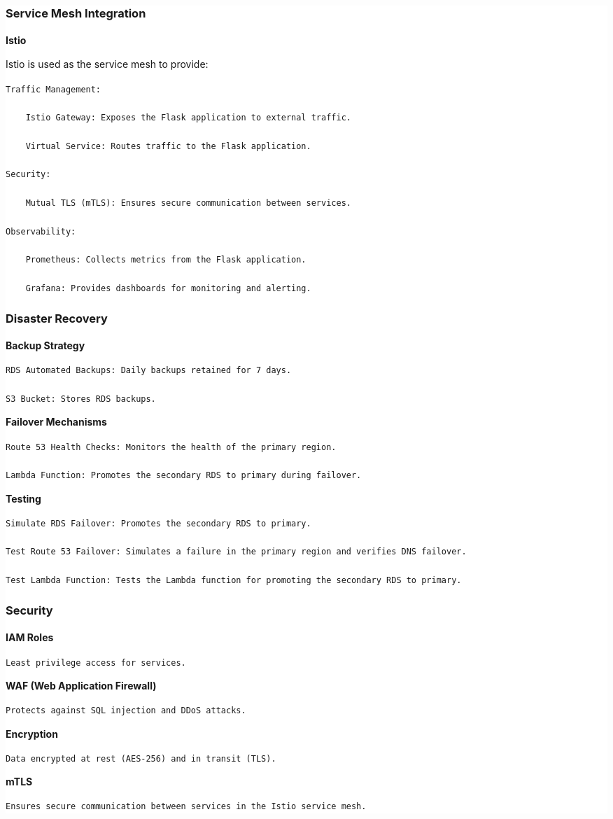 ### Service Mesh Integration

**Istio**

Istio is used as the service mesh to provide:

    Traffic Management:

        Istio Gateway: Exposes the Flask application to external traffic.

        Virtual Service: Routes traffic to the Flask application.

    Security:

        Mutual TLS (mTLS): Ensures secure communication between services.

    Observability:

        Prometheus: Collects metrics from the Flask application.

        Grafana: Provides dashboards for monitoring and alerting.

### Disaster Recovery

**Backup Strategy**

    RDS Automated Backups: Daily backups retained for 7 days.

    S3 Bucket: Stores RDS backups.

**Failover Mechanisms**

    Route 53 Health Checks: Monitors the health of the primary region.

    Lambda Function: Promotes the secondary RDS to primary during failover.

**Testing**

    Simulate RDS Failover: Promotes the secondary RDS to primary.

    Test Route 53 Failover: Simulates a failure in the primary region and verifies DNS failover.

    Test Lambda Function: Tests the Lambda function for promoting the secondary RDS to primary.

### Security
**IAM Roles**

    Least privilege access for services.

**WAF (Web Application Firewall)**

    Protects against SQL injection and DDoS attacks.

**Encryption**

    Data encrypted at rest (AES-256) and in transit (TLS).

**mTLS**

    Ensures secure communication between services in the Istio service mesh.
